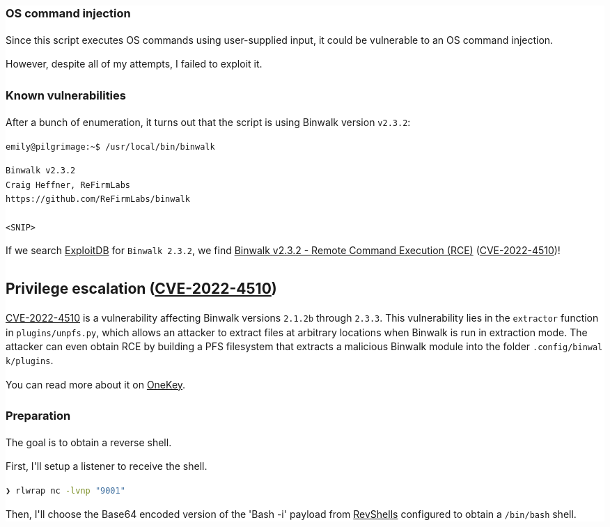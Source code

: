### OS command injection

Since this script executes OS commands using user-supplied input, it could be
vulnerable to an OS command injection.

However, despite all of my attempts, I failed to exploit it.

### Known vulnerabilities

After a bunch of enumeration, it turns out that the script is using Binwalk
version `v2.3.2`:

```
emily@pilgrimage:~$ /usr/local/bin/binwalk
```

```
Binwalk v2.3.2
Craig Heffner, ReFirmLabs
https://github.com/ReFirmLabs/binwalk

<SNIP>
```

If we search [ExploitDB](https://www.exploit-db.com/) for `Binwalk 2.3.2`, we
find
[Binwalk v2.3.2 - Remote Command Execution (RCE)](https://www.exploit-db.com/exploits/51249)
([CVE-2022-4510](https://nvd.nist.gov/vuln/detail/CVE-2022-4510))!

## Privilege escalation ([CVE-2022-4510](https://nvd.nist.gov/vuln/detail/CVE-2022-4510))

[CVE-2022-4510](https://nvd.nist.gov/vuln/detail/CVE-2022-4510) is a
vulnerability affecting Binwalk versions `2.1.2b` through `2.3.3`. This
vulnerability lies in the `extractor` function in `plugins/unpfs.py`, which
allows an attacker to extract files at arbitrary locations when Binwalk is run
in extraction mode. The attacker can even obtain RCE by building a PFS
filesystem that extracts a malicious Binwalk module into the folder
`.config/binwalk/plugins`.

You can read more about it on
[OneKey](https://onekey.com/blog/security-advisory-remote-command-execution-in-binwalk/).

### Preparation

The goal is to obtain a reverse shell.

First, I'll setup a listener to receive the shell.

```sh
❯ rlwrap nc -lvnp "9001"
```

Then, I'll choose the Base64 encoded version of the 'Bash -i' payload from
[RevShells](https://www.revshells.com/) configured to obtain a `/bin/bash`
shell.
